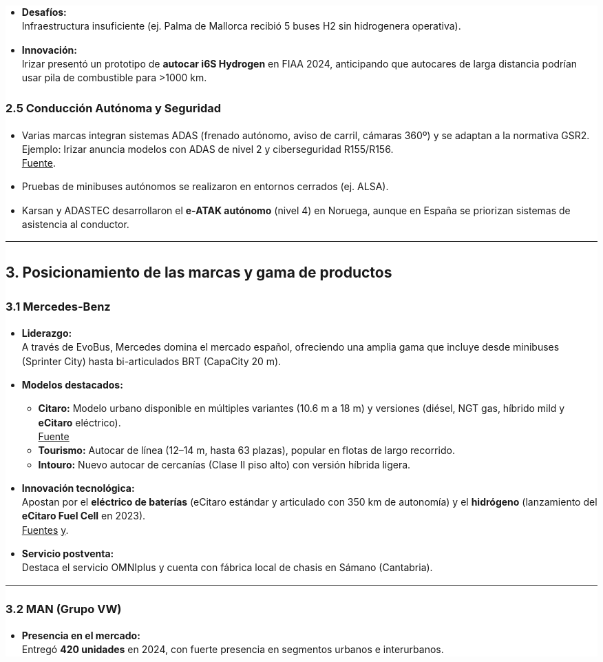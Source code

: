 - **Desafíos:**  
  Infraestructura insuficiente (ej. Palma de Mallorca recibió 5 buses H2 sin hidrogenera operativa).

- **Innovación:**  
  Irizar presentó un prototipo de **autocar i6S Hydrogen** en FIAA 2024, anticipando que autocares de larga distancia podrían usar pila de combustible para >1000 km.

### 2.5 Conducción Autónoma y Seguridad

- Varias marcas integran sistemas ADAS (frenado autónomo, aviso de carril, cámaras 360º) y se adaptan a la normativa GSR2.  
  Ejemplo: Irizar anuncia modelos con ADAS de nivel 2 y ciberseguridad R155/R156.  
  [Fuente](https://www.sustainable-bus.com/news/irizar-i3-intercity-electric-bus-launch/#:~:text=The%20vehicle%20meets%20the%20highest,risks%20that%20arise%E2%80%9D%20Irizar%20states).

- Pruebas de minibuses autónomos se realizaron en entornos cerrados (ej. ALSA).  
- Karsan y ADASTEC desarrollaron el **e-ATAK autónomo** (nivel 4) en Noruega, aunque en España se priorizan sistemas de asistencia al conductor.

---

## 3. Posicionamiento de las marcas y gama de productos

### 3.1 Mercedes-Benz

- **Liderazgo:**  
  A través de EvoBus, Mercedes domina el mercado español, ofreciendo una amplia gama que incluye desde minibuses (Sprinter City) hasta bi-articulados BRT (CapaCity 20 m).

- **Modelos destacados:**  
  - **Citaro:** Modelo urbano disponible en múltiples variantes (10.6 m a 18 m) y versiones (diésel, NGT gas, híbrido mild y **eCitaro** eléctrico).  
    [Fuente](https://es.wikipedia.org/wiki/Mercedes-Benz_Citaro#:~:text=El%20modelo%20urbano%20est%C3%A1%20disponible,en%20varias%20versiones)  
  - **Tourismo:** Autocar de línea (12–14 m, hasta 63 plazas), popular en flotas de largo recorrido.  
  - **Intouro:** Nuevo autocar de cercanías (Clase II piso alto) con versión híbrida ligera.

- **Innovación tecnológica:**  
  Apostan por el **eléctrico de baterías** (eCitaro estándar y articulado con 350 km de autonomía) y el **hidrógeno** (lanzamiento del **eCitaro Fuel Cell** en 2023).  
  [Fuentes](https://www.setra-bus.com/es_ES/models/mc-le-models/models.html#:~:text=La%20nueva%20MultiClass%20500%20LE%3A,con%20gran%20rotaci%C3%B3n%20de) [y](https://www.autobusesyautocares.com/texto-diario/mostrar/3804989/alsa-pone-marcha-primera-linea-autobus-hidrogeno-torrejon-ardoz#:~:text=El%20H2,una%20capacidad%20para%2037%20kilos).

- **Servicio postventa:**  
  Destaca el servicio OMNIplus y cuenta con fábrica local de chasis en Sámano (Cantabria).

---

### 3.2 MAN (Grupo VW)

- **Presencia en el mercado:**  
  Entregó **420 unidades** en 2024, con fuerte presencia en segmentos urbanos e interurbanos.
